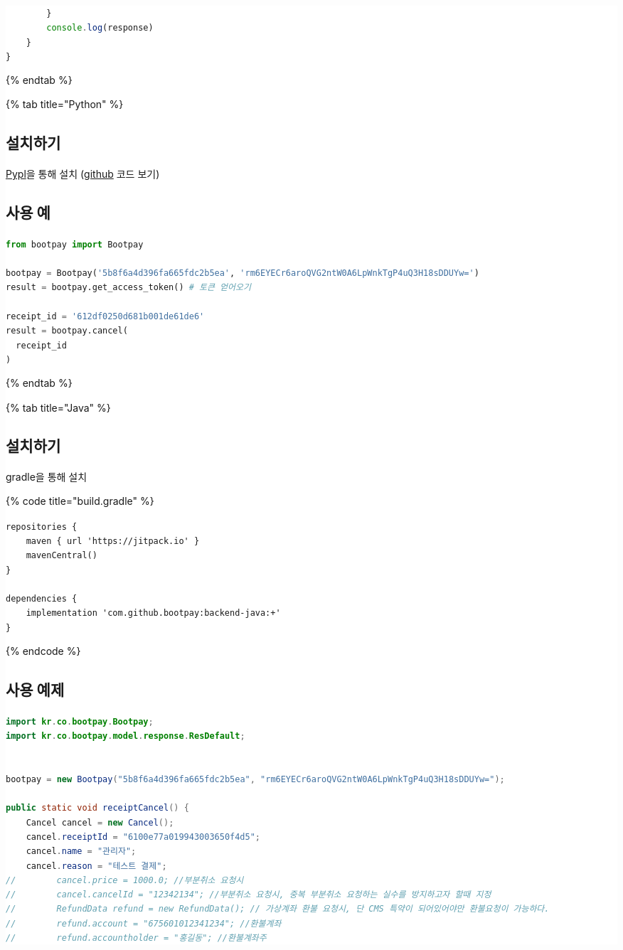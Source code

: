 ```javascript
        }
        console.log(response)
    }
}
```
{% endtab %}

{% tab title="Python" %}
## 설치하기&#x20;

[Pypl](https://pypi.org)을 통해 설치 ([github](https://github.com/bootpay/backend-python) 코드 보기)

## 사용 예

```python
from bootpay import Bootpay

bootpay = Bootpay('5b8f6a4d396fa665fdc2b5ea', 'rm6EYECr6aroQVG2ntW0A6LpWnkTgP4uQ3H18sDDUYw=')
result = bootpay.get_access_token() # 토큰 얻어오기

receipt_id = '612df0250d681b001de61de6'
result = bootpay.cancel(
  receipt_id
)
```
{% endtab %}

{% tab title="Java" %}
## 설치하기&#x20;

gradle을 통해 설치

{% code title="build.gradle" %}
```
repositories {
    maven { url 'https://jitpack.io' }
    mavenCentral()
}

dependencies {
    implementation 'com.github.bootpay:backend-java:+'
}
```
{% endcode %}

## 사용 예제&#x20;

```java
import kr.co.bootpay.Bootpay;
import kr.co.bootpay.model.response.ResDefault;


bootpay = new Bootpay("5b8f6a4d396fa665fdc2b5ea", "rm6EYECr6aroQVG2ntW0A6LpWnkTgP4uQ3H18sDDUYw=");
        
public static void receiptCancel() {
    Cancel cancel = new Cancel();
    cancel.receiptId = "6100e77a019943003650f4d5";
    cancel.name = "관리자";
    cancel.reason = "테스트 결제";
//        cancel.price = 1000.0; //부분취소 요청시
//        cancel.cancelId = "12342134"; //부분취소 요청시, 중복 부분취소 요청하는 실수를 방지하고자 할때 지정
//        RefundData refund = new RefundData(); // 가상계좌 환불 요청시, 단 CMS 특약이 되어있어야만 환불요청이 가능하다.
//        refund.account = "675601012341234"; //환불계좌
//        refund.accountholder = "홍길동"; //환불계좌주
```